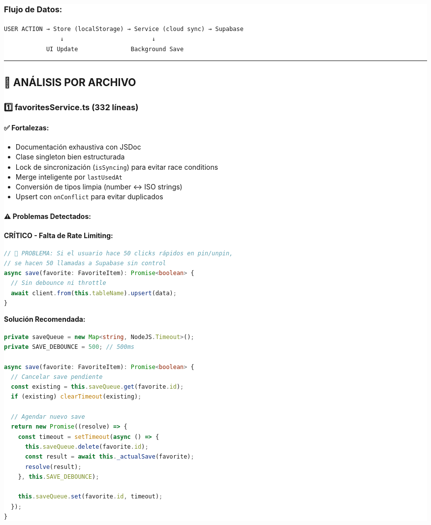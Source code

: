### Flujo de Datos:

```
USER ACTION → Store (localStorage) → Service (cloud sync) → Supabase
                ↓                         ↓
            UI Update               Background Save
```

---

## 📁 ANÁLISIS POR ARCHIVO

### 1️⃣ **favoritesService.ts** (332 líneas)

#### ✅ Fortalezas:
- Documentación exhaustiva con JSDoc
- Clase singleton bien estructurada
- Lock de sincronización (`isSyncing`) para evitar race conditions
- Merge inteligente por `lastUsedAt`
- Conversión de tipos limpia (number ↔ ISO strings)
- Upsert con `onConflict` para evitar duplicados

#### ⚠️ Problemas Detectados:

**CRÍTICO - Falta de Rate Limiting:**
```typescript
// 🔴 PROBLEMA: Si el usuario hace 50 clicks rápidos en pin/unpin,
// se hacen 50 llamadas a Supabase sin control
async save(favorite: FavoriteItem): Promise<boolean> {
  // Sin debounce ni throttle
  await client.from(this.tableName).upsert(data);
}
```

**Solución Recomendada:**
```typescript
private saveQueue = new Map<string, NodeJS.Timeout>();
private SAVE_DEBOUNCE = 500; // 500ms

async save(favorite: FavoriteItem): Promise<boolean> {
  // Cancelar save pendiente
  const existing = this.saveQueue.get(favorite.id);
  if (existing) clearTimeout(existing);
  
  // Agendar nuevo save
  return new Promise((resolve) => {
    const timeout = setTimeout(async () => {
      this.saveQueue.delete(favorite.id);
      const result = await this._actualSave(favorite);
      resolve(result);
    }, this.SAVE_DEBOUNCE);
    
    this.saveQueue.set(favorite.id, timeout);
  });
}
```
